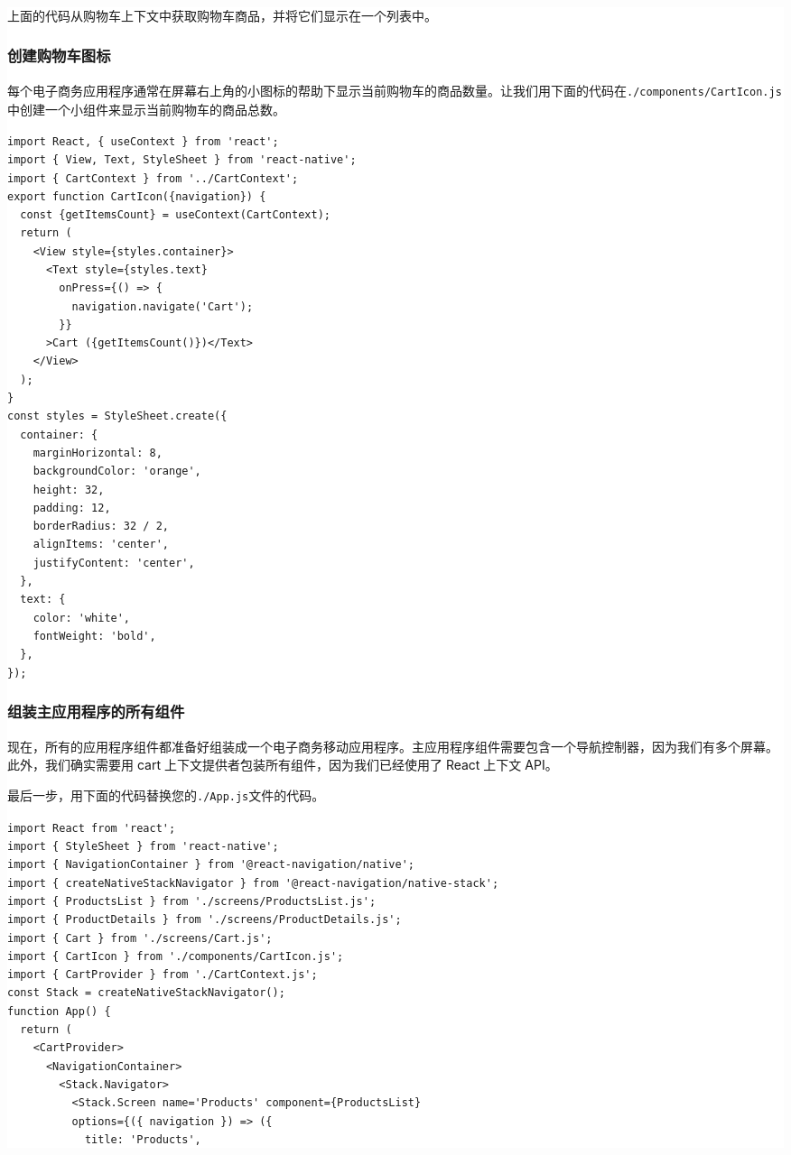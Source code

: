 上面的代码从购物车上下文中获取购物车商品，并将它们显示在一个列表中。

### 创建购物车图标

每个电子商务应用程序通常在屏幕右上角的小图标的帮助下显示当前购物车的商品数量。让我们用下面的代码在`./components/CartIcon.js`中创建一个小组件来显示当前购物车的商品总数。

```
import React, { useContext } from 'react';
import { View, Text, StyleSheet } from 'react-native';
import { CartContext } from '../CartContext';
export function CartIcon({navigation}) {
  const {getItemsCount} = useContext(CartContext);
  return (
    <View style={styles.container}>
      <Text style={styles.text} 
        onPress={() => {
          navigation.navigate('Cart');
        }}
      >Cart ({getItemsCount()})</Text>
    </View>
  );
}
const styles = StyleSheet.create({
  container: {
    marginHorizontal: 8,
    backgroundColor: 'orange',
    height: 32,
    padding: 12,
    borderRadius: 32 / 2,
    alignItems: 'center',
    justifyContent: 'center',
  },
  text: {
    color: 'white',
    fontWeight: 'bold',
  },
});

```

### 组装主应用程序的所有组件

现在，所有的应用程序组件都准备好组装成一个电子商务移动应用程序。主应用程序组件需要包含一个导航控制器，因为我们有多个屏幕。此外，我们确实需要用 cart 上下文提供者包装所有组件，因为我们已经使用了 React 上下文 API。

最后一步，用下面的代码替换您的`./App.js`文件的代码。

```
import React from 'react';
import { StyleSheet } from 'react-native';
import { NavigationContainer } from '@react-navigation/native';
import { createNativeStackNavigator } from '@react-navigation/native-stack';
import { ProductsList } from './screens/ProductsList.js';
import { ProductDetails } from './screens/ProductDetails.js';
import { Cart } from './screens/Cart.js';
import { CartIcon } from './components/CartIcon.js';
import { CartProvider } from './CartContext.js';
const Stack = createNativeStackNavigator();
function App() {
  return (
    <CartProvider>
      <NavigationContainer>
        <Stack.Navigator>
          <Stack.Screen name='Products' component={ProductsList} 
          options={({ navigation }) => ({
            title: 'Products',
```